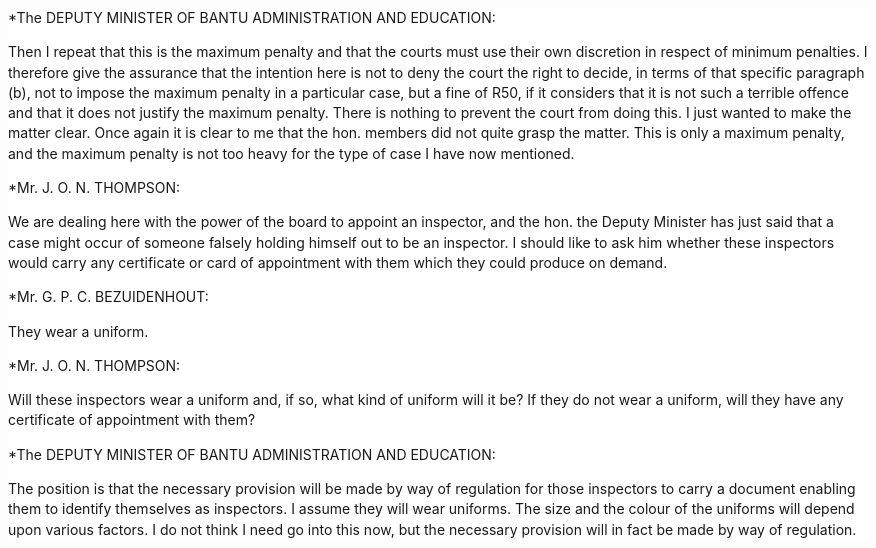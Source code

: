 </speech>

<speech by="#deputy_minister_of_bantu_administration_and_education">

<from>*The <person refersTo="hansard_za">DEPUTY MINISTER OF BANTU ADMINISTRATION AND EDUCATION</person>:</from>

<p>Then I repeat that this is the maximum <span class="col_3795-3796" refersTo="page_0556"/>penalty and that the courts must use their own discretion in respect of minimum penalties. I therefore give the assurance that the intention here is not to deny the court the right to decide, in terms of that specific paragraph (b), not to impose the maximum penalty in a particular case, but a fine of R50, if it considers that it is not such a terrible offence and that it does not justify the maximum penalty. There is nothing to prevent the court from doing this. I just wanted to make the matter clear. Once again it is clear to me that the hon. members did not quite grasp the matter. This is only a maximum penalty, and the maximum penalty is not too heavy for the type of case I have now mentioned.</p>

</speech>

<speech by="#thompson">

<from>*Mr. <person refersTo="hansard_za">J. O. N. THOMPSON</person>:</from>

<p>We are dealing here with the power of the board to appoint an inspector, and the hon. the Deputy Minister has just said that a case might occur of someone falsely holding himself out to be an inspector. I should like to ask him whether these inspectors would carry any certificate or card of appointment with them which they could produce on demand.</p>

</speech>

<speech by="#bezuidenhout">

<from>*Mr. <person refersTo="hansard_za">G. P. C. BEZUIDENHOUT</person>:</from>

<p>They wear a uniform.</p>

</speech>

<speech by="#thompson">

<from>*Mr. <person refersTo="hansard_za">J. O. N. THOMPSON</person>:</from>

<p>Will these inspectors wear a uniform and, if so, what kind of uniform will it be? If they do not wear a uniform, will they have any certificate of appointment with them?</p>

</speech>

<speech by="#deputy_minister_of_bantu_administration_and_education">

<from>*The <person refersTo="hansard_za">DEPUTY MINISTER OF BANTU ADMINISTRATION AND EDUCATION</person>:</from>

<p>The position is that the necessary provision will be made by way of regulation for those inspectors to carry a document enabling them to identify themselves as inspectors. I assume they will wear uniforms. The size and the colour of the uniforms will depend upon various factors. I do not think I need go into this now, but the necessary provision will in fact be made by way of regulation.</p>

</speech>

<speech by="#hughes">
